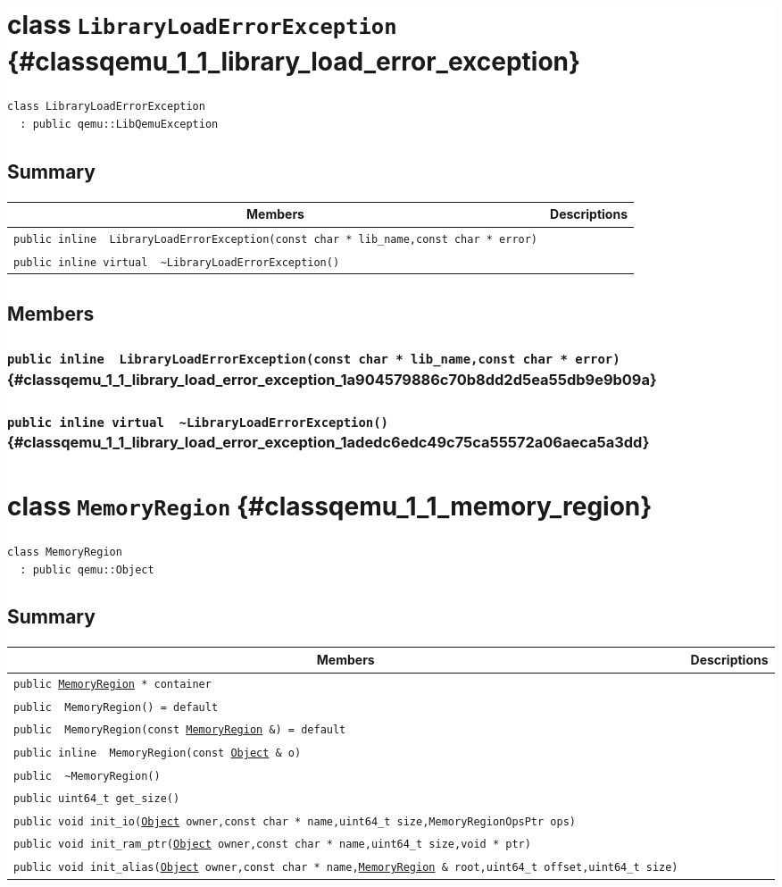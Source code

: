 




# class `LibraryLoadErrorException` {#classqemu_1_1_library_load_error_exception}

```
class LibraryLoadErrorException
  : public qemu::LibQemuException
```  





## Summary

 Members                        | Descriptions                                
--------------------------------|---------------------------------------------
`public inline  LibraryLoadErrorException(const char * lib_name,const char * error)` | 
`public inline virtual  ~LibraryLoadErrorException()` | 

## Members

### `public inline  LibraryLoadErrorException(const char * lib_name,const char * error)` {#classqemu_1_1_library_load_error_exception_1a904579886c70b8dd2d5ea55db9e9b09a}





### `public inline virtual  ~LibraryLoadErrorException()` {#classqemu_1_1_library_load_error_exception_1adedc6edc49c75ca55572a06aeca5a3dd}






# class `MemoryRegion` {#classqemu_1_1_memory_region}

```
class MemoryRegion
  : public qemu::Object
```  





## Summary

 Members                        | Descriptions                                
--------------------------------|---------------------------------------------
`public `[`MemoryRegion`](#classqemu_1_1_memory_region)` * container` | 
`public  MemoryRegion() = default` | 
`public  MemoryRegion(const `[`MemoryRegion`](#classqemu_1_1_memory_region)` &) = default` | 
`public inline  MemoryRegion(const `[`Object`](#classqemu_1_1_object)` & o)` | 
`public  ~MemoryRegion()` | 
`public uint64_t get_size()` | 
`public void init_io(`[`Object`](#classqemu_1_1_object)` owner,const char * name,uint64_t size,MemoryRegionOpsPtr ops)` | 
`public void init_ram_ptr(`[`Object`](#classqemu_1_1_object)` owner,const char * name,uint64_t size,void * ptr)` | 
`public void init_alias(`[`Object`](#classqemu_1_1_object)` owner,const char * name,`[`MemoryRegion`](#classqemu_1_1_memory_region)` & root,uint64_t offset,uint64_t size)` | 